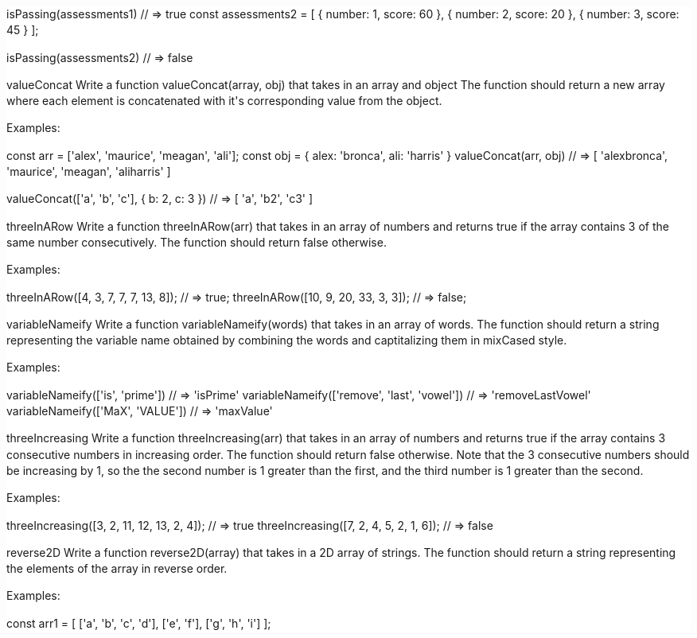 isPassing(assessments1) // => true
const assessments2 = [
  { number: 1, score: 60 },
  { number: 2, score: 20 },
  { number: 3, score: 45 }
];

isPassing(assessments2) // => false

valueConcat
Write a function valueConcat(array, obj) that takes in an array and object The function should return a new array where each element is concatenated with it's corresponding value from the object.

Examples:

const arr = ['alex', 'maurice', 'meagan', 'ali'];
const obj = { alex: 'bronca', ali: 'harris' }
valueConcat(arr, obj) // => [ 'alexbronca', 'maurice', 'meagan', 'aliharris' ]

valueConcat(['a', 'b', 'c'], { b: 2, c: 3 }) // => [ 'a', 'b2', 'c3' ]

threeInARow
Write a function threeInARow(arr) that takes in an array of numbers and returns true if the array contains 3 of the same number consecutively. The function should return false otherwise.

Examples:

threeInARow([4, 3, 7, 7, 7, 13, 8]);  // => true;
threeInARow([10, 9, 20, 33, 3, 3]);  // => false;

variableNameify
Write a function variableNameify(words) that takes in an array of words. The function should return a string representing the variable name obtained by combining the words and captitalizing them in mixCased style.

Examples:

variableNameify(['is', 'prime']) // => 'isPrime'
variableNameify(['remove', 'last', 'vowel']) // => 'removeLastVowel'
variableNameify(['MaX', 'VALUE']) // => 'maxValue'

threeIncreasing
Write a function threeIncreasing(arr) that takes in an array of numbers and returns true if the array contains 3 consecutive numbers in increasing order. The function should return false otherwise. Note that the 3 consecutive numbers should be increasing by 1, so the the second number is 1 greater than the first, and the third number is 1 greater than the second.

Examples:

threeIncreasing([3, 2, 11, 12, 13, 2, 4]);  // => true
threeIncreasing([7, 2, 4, 5, 2, 1, 6]);  // => false

reverse2D
Write a function reverse2D(array) that takes in a 2D array of strings. The function should return a string representing the elements of the array in reverse order.

Examples:

const arr1 = [
  ['a', 'b', 'c', 'd'],
  ['e', 'f'],
  ['g', 'h', 'i']
];
